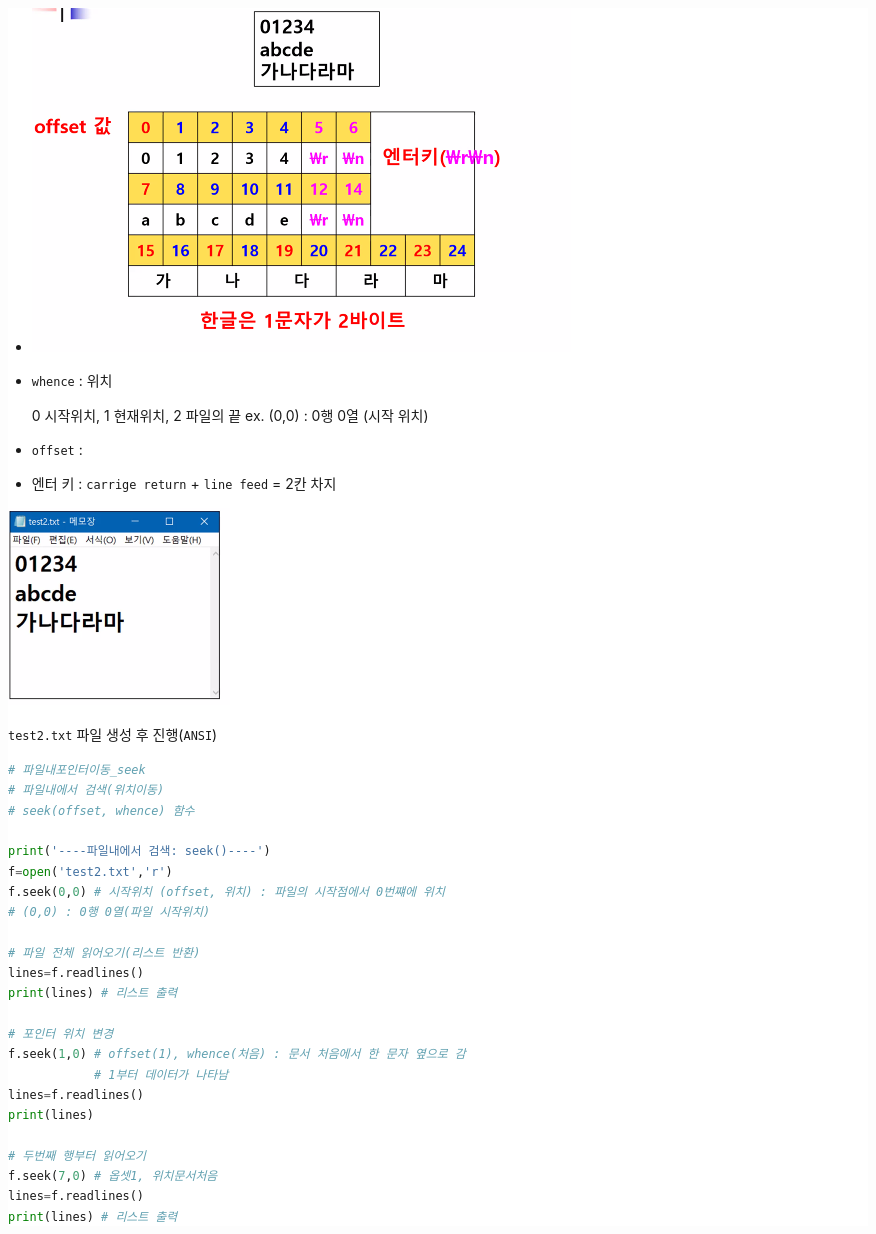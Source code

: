 * ![image-20210107102409636](md-images/image-20210107102409636.png)

  

* `whence` : 위치

  0 시작위치, 1 현재위치, 2 파일의 끝 ex. (0,0)  : 0행 0열 (시작 위치)

* `offset` :
* 엔터 키 : `carrige return` + `line feed` = 2칸 차지

![image-20210107102628516](md-images/image-20210107102628516.png)

`test2.txt` 파일 생성 후 진행(`ANSI`)

```python
# 파일내포인터이동_seek
# 파일내에서 검색(위치이동)
# seek(offset, whence) 함수

print('----파일내에서 검색: seek()----')
f=open('test2.txt','r')
f.seek(0,0) # 시작위치 (offset, 위치) : 파일의 시작점에서 0번쨰에 위치
# (0,0) : 0행 0열(파일 시작위치)

# 파일 전체 읽어오기(리스트 반환)
lines=f.readlines()
print(lines) # 리스트 출력

# 포인터 위치 변경
f.seek(1,0) # offset(1), whence(처음) : 문서 처음에서 한 문자 옆으로 감
            # 1부터 데이터가 나타남
lines=f.readlines()
print(lines)

# 두번째 행부터 읽어오기
f.seek(7,0) # 옵셋1, 위치문서처음
lines=f.readlines()
print(lines) # 리스트 출력
```